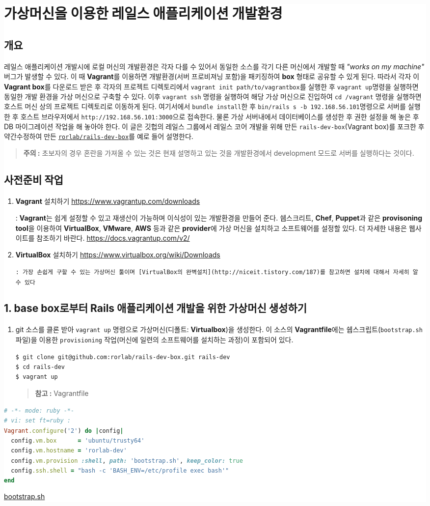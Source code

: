 # 가상머신을 이용한 레일스 애플리케이션 개발환경

## 개요

레일스 애플리케이션 개발시에 로컬 머신의 개발환경은 각자 다를 수 있어서 동일한 소스를 각기 다른 머신에서 개발할 때 *"works on my machine"* 버그가 발생할 수 있다. 이 때 **Vagrant**를 이용하면 개발환경(서버 프로비져닝 포함)을 패키징하여 **box** 형태로 공유할 수 있게 된다. 따라서 각자 이 **Vagrant box**를 다운로드 받은 후 각자의 프로젝트 디렉토리에서 `vagrant init path/to/vagrantbox`를 실행한 후 `vagrant up`명령을 실행하면 동일한 개발 환경을 가상 머신으로 구축할 수 있다. 이후 `vagrant ssh` 명령을 실행하여 해당 가상 머신으로 진입하여 `cd /vagrant` 명령을 실행하면 호스트 머신 상의 프로젝트 디렉토리로 이동하게 된다. 여기서에서 `bundle install`한 후 `bin/rails s -b 192.168.56.101`명령으로 서버를 실행한 후 호스트 브라우저에서 `http://192.168.56.101:3000`으로 접속한다. 물론 가상 서버내에서 데이터베이스를 생성한 후 권한 설정을 해 놓은 후 DB 마이그레이션 작업을 해 놓아야 한다. 이 글은 깃헙의 레일스 그룹에서 레일스 코어 개발을 위해 만든 `rails-dev-box`(Vagrant box)를 포크한 후 약간수정하여 만든 [`rorlab/rails-dev-box`](https://github.com/rorlab/rails-dev-box)를 예로 들어 설명한다.

> **주의 :** 초보자의 경우 혼란을 가져올 수 있는 것은 현재 설명하고 있는 것을 개발환경에서 development 모드로 서버를 실행하다는 것이다.

## 사전준비 작업

1. **Vagrant** 설치하기 https://www.vagrantup.com/downloads

    : **Vagrant**는 쉽게 설정할 수 있고 재생산이 가능하며 이식성이 있는 개발환경을 만들어 준다. 쉡스크리트, **Chef**, **Puppet**과 같은 **provisoning tool**을 이용하여 **VirtualBox**, **VMware**, **AWS** 등과 같은 **provider**에  가상 머신을 설치하고 소프트웨어를 설정할 있다. 더 자세한 내용은 웹사이트를 참조하기 바란다. https://docs.vagrantup.com/v2/

2. **VirtualBox** 설치하기 https://www.virtualbox.org/wiki/Downloads

       : 가장 손쉽게 구할 수 있는 가상머신 툴이며 [VirtualBox의 완벽설치](http://niceit.tistory.com/187)를 참고하면 설치에 대해서 자세히 알 수 있다


## 1. base box로부터 Rails 애플리케이션 개발을 위한 가상머신 생성하기

1. git 소스를 클론 받아 `vagrant up` 명령으로 가상머신(디폴트: **Virtualbox**)을 생성한다. 이 소스의 **Vagrantfile**에는 쉡스크립트(`bootstrap.sh` 파일)을 이용한 `provisioning` 작업(머신에 일련의 소프트웨어를 설치하는 과정)이 포함되어 있다.

    ``` bash
    $ git clone git@github.com:rorlab/rails-dev-box.git rails-dev
    $ cd rails-dev
    $ vagrant up
    ```
    > **참고 :**
      Vagrantfile
  ```ruby
  # -*- mode: ruby -*-
  # vi: set ft=ruby :
  Vagrant.configure('2') do |config|
    config.vm.box      = 'ubuntu/trusty64'
    config.vm.hostname = 'rorlab-dev'
    config.vm.provision :shell, path: 'bootstrap.sh', keep_color: true
    config.ssh.shell = "bash -c 'BASH_ENV=/etc/profile exec bash'"
  end
  ```
  [bootstrap.sh](https://github.com/rorlab/rails-dev-box/blob/master/bootstrap.sh)
